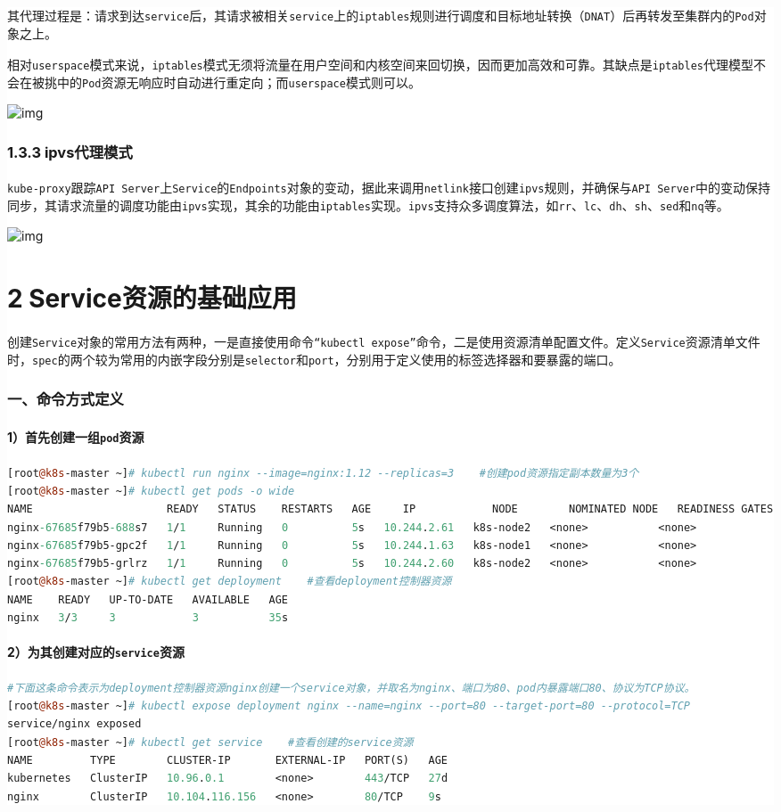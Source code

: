 其代理过程是：请求到达`service`后，其请求被相关`service`上的`iptables`规则进行调度和目标地址转换（`DNAT`）后再转发至集群内的`Pod`对象之上。



相对`userspace`模式来说，`iptables`模式无须将流量在用户空间和内核空间来回切换，因而更加高效和可靠。其缺点是`iptables`代理模型不会在被挑中的`Pod`资源无响应时自动进行重定向；而`userspace`模式则可以。

![img](https://cdn.nlark.com/yuque/0/2020/png/1495606/1591235914956-5ff2731e-ac9d-4302-934f-1e8c69b6193d.png)



### 1.3.3 ipvs代理模式



`kube-proxy`跟踪`API Server`上`Service`的`Endpoints`对象的变动，据此来调用`netlink`接口创建`ipvs`规则，并确保与`API Server`中的变动保持同步，其请求流量的调度功能由`ipvs`实现，其余的功能由`iptables`实现。`ipvs`支持众多调度算法，如`rr`、`lc`、`dh`、`sh`、`sed`和`nq`等。

![img](https://cdn.nlark.com/yuque/0/2020/png/1495606/1591235928942-42884e42-0c7e-4637-af11-756acefad41d.png)



# 2 Service资源的基础应用



创建`Service`对象的常用方法有两种，一是直接使用命令`“kubectl expose”`命令，二是使用资源清单配置文件。定义`Service`资源清单文件时，`spec`的两个较为常用的内嵌字段分别是`selector`和`port`，分别用于定义使用的标签选择器和要暴露的端口。



### **一、命令方式定义**



#### 1）首先创建一组`pod`资源

```perl
[root@k8s-master ~]# kubectl run nginx --image=nginx:1.12 --replicas=3    #创建pod资源指定副本数量为3个
[root@k8s-master ~]# kubectl get pods -o wide
NAME                     READY   STATUS    RESTARTS   AGE     IP            NODE        NOMINATED NODE   READINESS GATES
nginx-67685f79b5-688s7   1/1     Running   0          5s   10.244.2.61   k8s-node2   <none>           <none>
nginx-67685f79b5-gpc2f   1/1     Running   0          5s   10.244.1.63   k8s-node1   <none>           <none>
nginx-67685f79b5-grlrz   1/1     Running   0          5s   10.244.2.60   k8s-node2   <none>           <none>
[root@k8s-master ~]# kubectl get deployment    #查看deployment控制器资源
NAME    READY   UP-TO-DATE   AVAILABLE   AGE
nginx   3/3     3            3           35s
```

#### 2）为其创建对应的`service`资源

```perl
#下面这条命令表示为deployment控制器资源nginx创建一个service对象，并取名为nginx、端口为80、pod内暴露端口80、协议为TCP协议。
[root@k8s-master ~]# kubectl expose deployment nginx --name=nginx --port=80 --target-port=80 --protocol=TCP
service/nginx exposed
[root@k8s-master ~]# kubectl get service    #查看创建的service资源
NAME         TYPE        CLUSTER-IP       EXTERNAL-IP   PORT(S)   AGE
kubernetes   ClusterIP   10.96.0.1        <none>        443/TCP   27d
nginx        ClusterIP   10.104.116.156   <none>        80/TCP    9s
```
